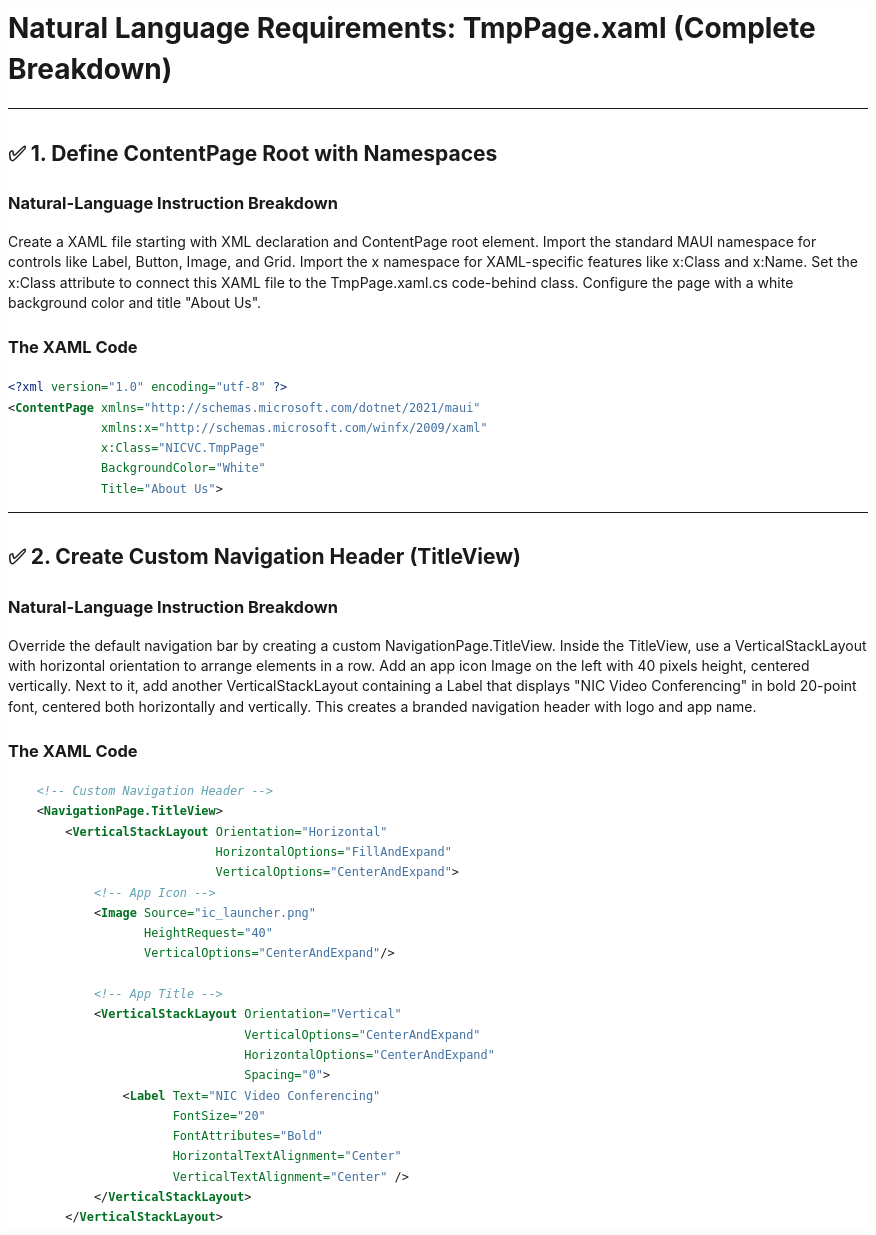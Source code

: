 # Natural Language Requirements: TmpPage.xaml (Complete Breakdown)

---

## ✅ 1. Define ContentPage Root with Namespaces

### **Natural-Language Instruction Breakdown**

Create a XAML file starting with XML declaration and ContentPage root element. Import the standard MAUI namespace for controls like Label, Button, Image, and Grid. Import the x namespace for XAML-specific features like x:Class and x:Name. Set the x:Class attribute to connect this XAML file to the TmpPage.xaml.cs code-behind class. Configure the page with a white background color and title "About Us".

### **The XAML Code**

````xml
<?xml version="1.0" encoding="utf-8" ?>
<ContentPage xmlns="http://schemas.microsoft.com/dotnet/2021/maui"
             xmlns:x="http://schemas.microsoft.com/winfx/2009/xaml"
             x:Class="NICVC.TmpPage"
             BackgroundColor="White"
             Title="About Us">
````

---

## ✅ 2. Create Custom Navigation Header (TitleView)

### **Natural-Language Instruction Breakdown**

Override the default navigation bar by creating a custom NavigationPage.TitleView. Inside the TitleView, use a VerticalStackLayout with horizontal orientation to arrange elements in a row. Add an app icon Image on the left with 40 pixels height, centered vertically. Next to it, add another VerticalStackLayout containing a Label that displays "NIC Video Conferencing" in bold 20-point font, centered both horizontally and vertically. This creates a branded navigation header with logo and app name.

### **The XAML Code**

````xml
    <!-- Custom Navigation Header -->
    <NavigationPage.TitleView>
        <VerticalStackLayout Orientation="Horizontal" 
                             HorizontalOptions="FillAndExpand" 
                             VerticalOptions="CenterAndExpand">
            <!-- App Icon -->
            <Image Source="ic_launcher.png" 
                   HeightRequest="40" 
                   VerticalOptions="CenterAndExpand"/>
            
            <!-- App Title -->
            <VerticalStackLayout Orientation="Vertical" 
                                 VerticalOptions="CenterAndExpand" 
                                 HorizontalOptions="CenterAndExpand" 
                                 Spacing="0">
                <Label Text="NIC Video Conferencing" 
                       FontSize="20" 
                       FontAttributes="Bold" 
                       HorizontalTextAlignment="Center"
                       VerticalTextAlignment="Center" />
            </VerticalStackLayout>
        </VerticalStackLayout>
````